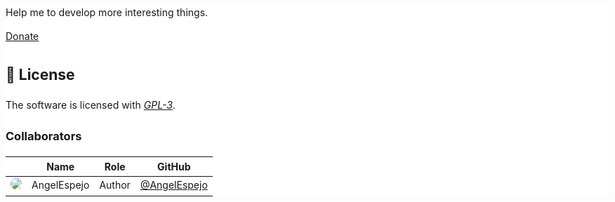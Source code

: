 Help me to develop more interesting things.

[Donate](https://pigeonposse.com/?popup=donate) 

## 📜 License

The software is licensed with _[GPL-3](/LICENSE)_.


### Collaborators

|                                                                                    | Name        | Role         | GitHub                                         |
| ---------------------------------------------------------------------------------- | ----------- | ------------ | ---------------------------------------------- |
| <img src="https://github.com/AngelEspejo.png?size=72" style="border-radius:100%"/> | AngelEspejo | Author       | [@AngelEspejo](https://github.com/AngelEspejo) |
